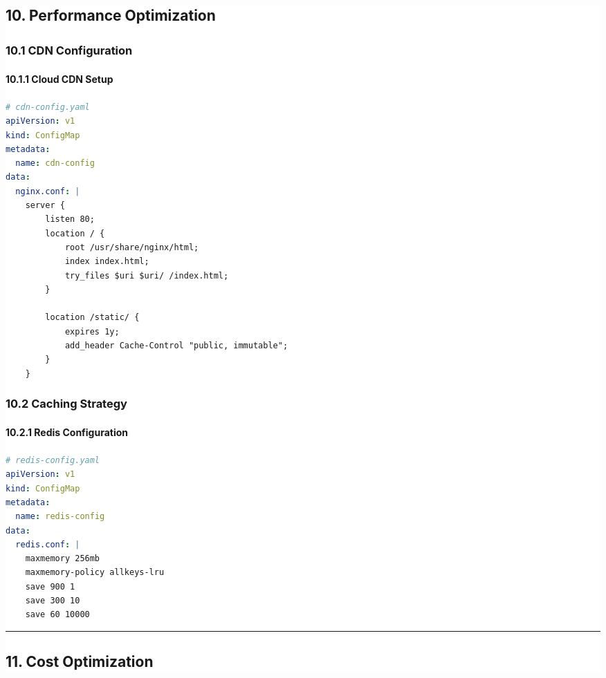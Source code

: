 
## 10. Performance Optimization

### 10.1 CDN Configuration

#### 10.1.1 Cloud CDN Setup

```yaml
# cdn-config.yaml
apiVersion: v1
kind: ConfigMap
metadata:
  name: cdn-config
data:
  nginx.conf: |
    server {
        listen 80;
        location / {
            root /usr/share/nginx/html;
            index index.html;
            try_files $uri $uri/ /index.html;
        }
        
        location /static/ {
            expires 1y;
            add_header Cache-Control "public, immutable";
        }
    }
```

### 10.2 Caching Strategy

#### 10.2.1 Redis Configuration

```yaml
# redis-config.yaml
apiVersion: v1
kind: ConfigMap
metadata:
  name: redis-config
data:
  redis.conf: |
    maxmemory 256mb
    maxmemory-policy allkeys-lru
    save 900 1
    save 300 10
    save 60 10000
```

---

## 11. Cost Optimization
